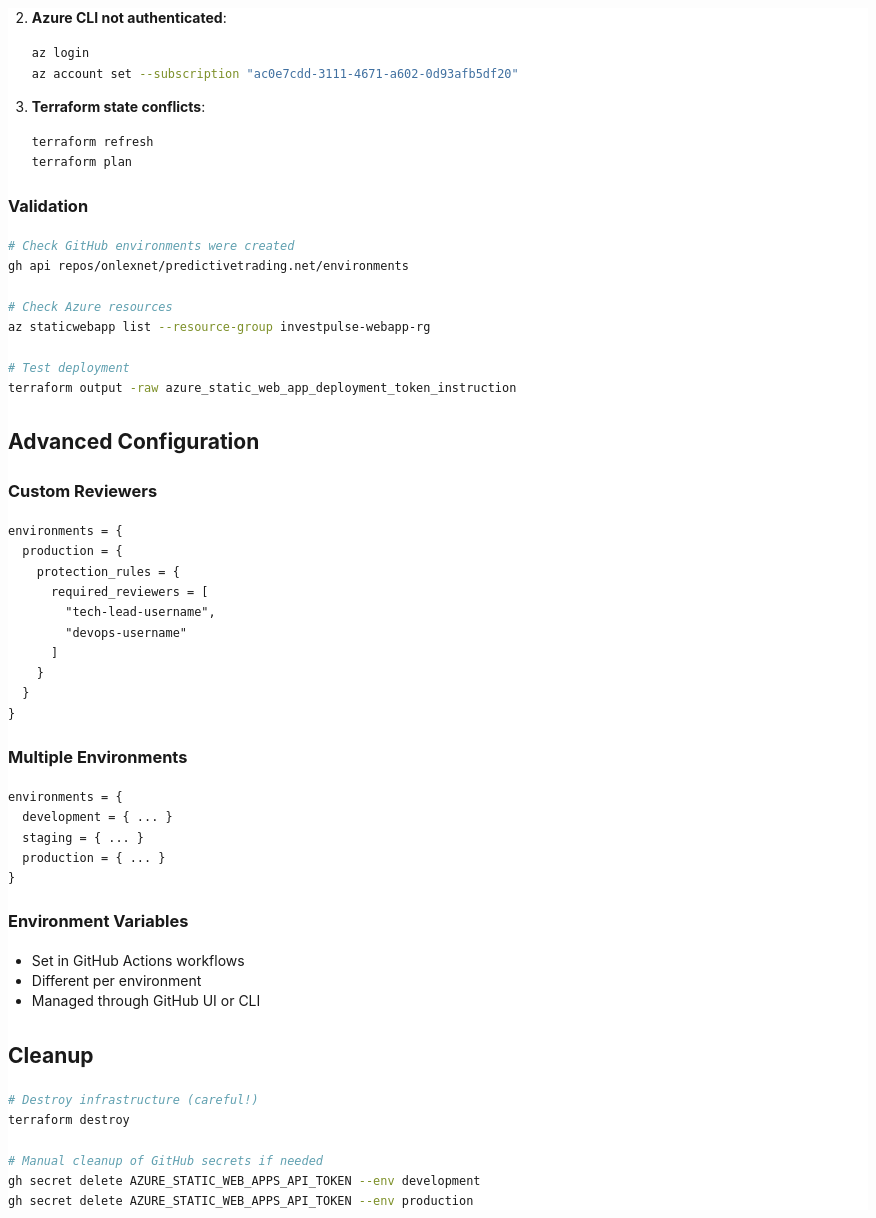 2. **Azure CLI not authenticated**:
   ```bash
   az login
   az account set --subscription "ac0e7cdd-3111-4671-a602-0d93afb5df20"
   ```

3. **Terraform state conflicts**:
   ```bash
   terraform refresh
   terraform plan
   ```

### Validation

```bash
# Check GitHub environments were created
gh api repos/onlexnet/predictivetrading.net/environments

# Check Azure resources
az staticwebapp list --resource-group investpulse-webapp-rg

# Test deployment
terraform output -raw azure_static_web_app_deployment_token_instruction
```

## Advanced Configuration

### Custom Reviewers
```hcl
environments = {
  production = {
    protection_rules = {
      required_reviewers = [
        "tech-lead-username",
        "devops-username"
      ]
    }
  }
}
```

### Multiple Environments
```hcl
environments = {
  development = { ... }
  staging = { ... }
  production = { ... }
}
```

### Environment Variables
- Set in GitHub Actions workflows
- Different per environment
- Managed through GitHub UI or CLI

## Cleanup

```bash
# Destroy infrastructure (careful!)
terraform destroy

# Manual cleanup of GitHub secrets if needed
gh secret delete AZURE_STATIC_WEB_APPS_API_TOKEN --env development
gh secret delete AZURE_STATIC_WEB_APPS_API_TOKEN --env production
```
